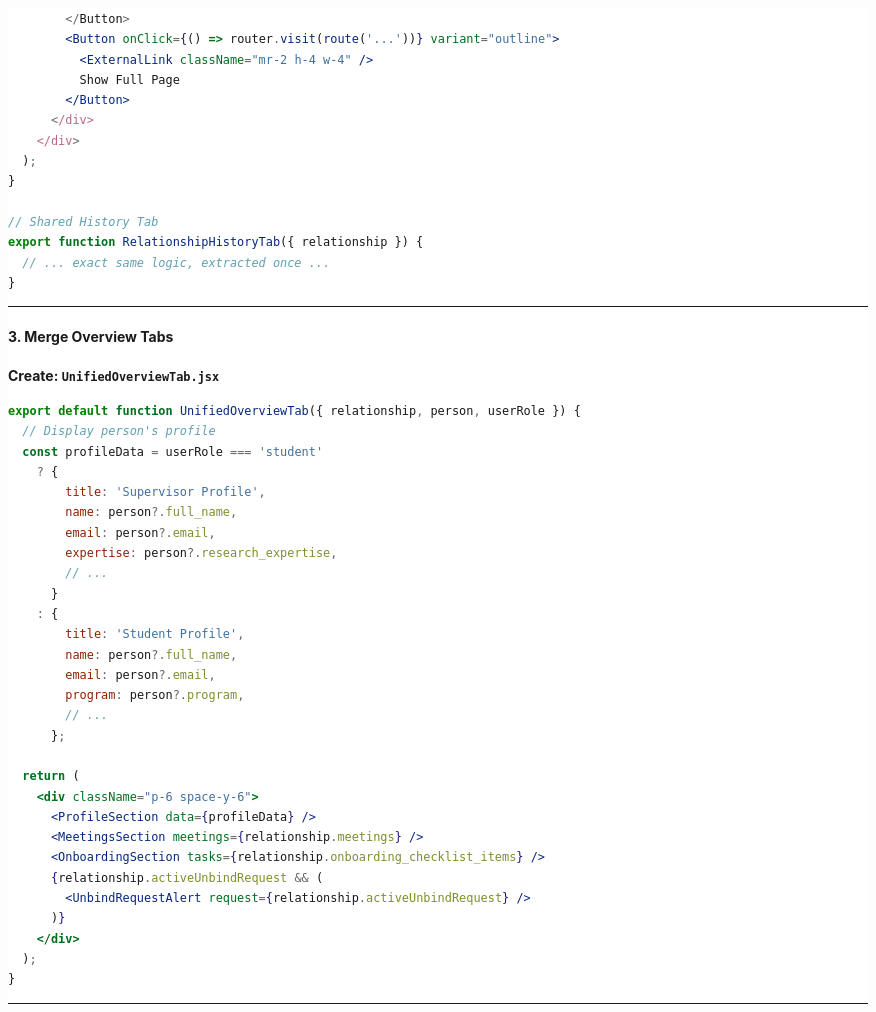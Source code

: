 ```jsx
        </Button>
        <Button onClick={() => router.visit(route('...'))} variant="outline">
          <ExternalLink className="mr-2 h-4 w-4" />
          Show Full Page
        </Button>
      </div>
    </div>
  );
}

// Shared History Tab
export function RelationshipHistoryTab({ relationship }) {
  // ... exact same logic, extracted once ...
}
```

---

#### 3. Merge Overview Tabs

**Create: `UnifiedOverviewTab.jsx`**

```jsx
export default function UnifiedOverviewTab({ relationship, person, userRole }) {
  // Display person's profile
  const profileData = userRole === 'student' 
    ? {
        title: 'Supervisor Profile',
        name: person?.full_name,
        email: person?.email,
        expertise: person?.research_expertise,
        // ...
      }
    : {
        title: 'Student Profile',
        name: person?.full_name,
        email: person?.email,
        program: person?.program,
        // ...
      };

  return (
    <div className="p-6 space-y-6">
      <ProfileSection data={profileData} />
      <MeetingsSection meetings={relationship.meetings} />
      <OnboardingSection tasks={relationship.onboarding_checklist_items} />
      {relationship.activeUnbindRequest && (
        <UnbindRequestAlert request={relationship.activeUnbindRequest} />
      )}
    </div>
  );
}
```

---